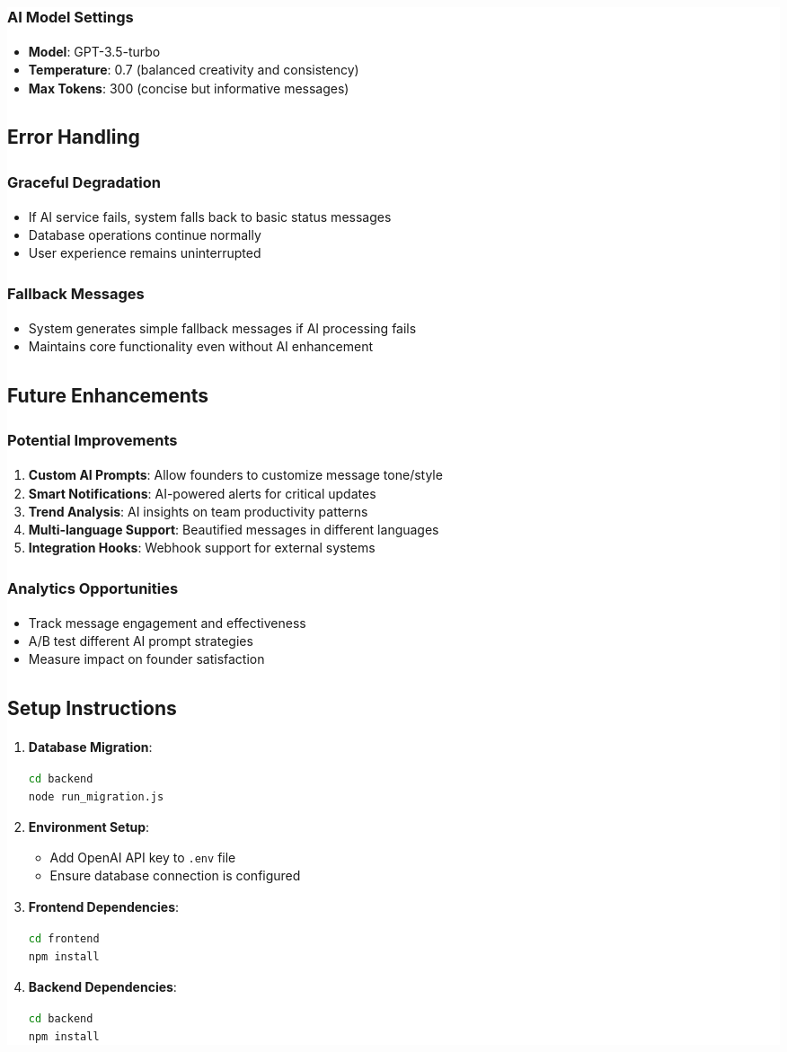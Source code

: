 ### AI Model Settings
- **Model**: GPT-3.5-turbo
- **Temperature**: 0.7 (balanced creativity and consistency)
- **Max Tokens**: 300 (concise but informative messages)

## Error Handling

### Graceful Degradation
- If AI service fails, system falls back to basic status messages
- Database operations continue normally
- User experience remains uninterrupted

### Fallback Messages
- System generates simple fallback messages if AI processing fails
- Maintains core functionality even without AI enhancement

## Future Enhancements

### Potential Improvements
1. **Custom AI Prompts**: Allow founders to customize message tone/style
2. **Smart Notifications**: AI-powered alerts for critical updates
3. **Trend Analysis**: AI insights on team productivity patterns
4. **Multi-language Support**: Beautified messages in different languages
5. **Integration Hooks**: Webhook support for external systems

### Analytics Opportunities
- Track message engagement and effectiveness
- A/B test different AI prompt strategies
- Measure impact on founder satisfaction

## Setup Instructions

1. **Database Migration**:
   ```bash
   cd backend
   node run_migration.js
   ```

2. **Environment Setup**:
   - Add OpenAI API key to `.env` file
   - Ensure database connection is configured

3. **Frontend Dependencies**:
   ```bash
   cd frontend
   npm install
   ```

4. **Backend Dependencies**:
   ```bash
   cd backend
   npm install
   ```
